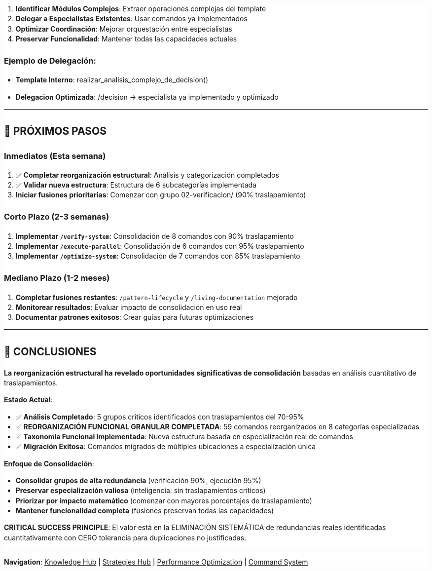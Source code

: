 1. **Identificar Módulos Complejos**: Extraer operaciones complejas del template
2. **Delegar a Especialistas Existentes**: Usar comandos ya implementados
3. **Optimizar Coordinación**: Mejorar orquestación entre especialistas
4. **Preservar Funcionalidad**: Mantener todas las capacidades actuales

### **Ejemplo de Delegación**:
- **Template Interno**: realizar_analisis_complejo_de_decision()

- **Delegacion Optimizada**: /decision → especialista ya implementado y optimizado

---

## 🎯 **PRÓXIMOS PASOS**

### **Inmediatos** (Esta semana)
1. ✅ **Completar reorganización estructural**: Análisis y categorización completados
2. ✅ **Validar nueva estructura**: Estructura de 6 subcategorías implementada
3. **Iniciar fusiones prioritarias**: Comenzar con grupo 02-verificacion/ (90% traslapamiento)

### **Corto Plazo** (2-3 semanas)
1. **Implementar `/verify-system`**: Consolidación de 8 comandos con 90% traslapamiento
2. **Implementar `/execute-parallel`**: Consolidación de 6 comandos con 95% traslapamiento
3. **Implementar `/optimize-system`**: Consolidación de 7 comandos con 85% traslapamiento

### **Mediano Plazo** (1-2 meses)
1. **Completar fusiones restantes**: `/pattern-lifecycle` y `/living-documentation` mejorado
2. **Monitorear resultados**: Evaluar impacto de consolidación en uso real
3. **Documentar patrones exitosos**: Crear guías para futuras optimizaciones

---

## 📝 **CONCLUSIONES**

**La reorganización estructural ha revelado oportunidades significativas de consolidación** basadas en análisis cuantitativo de traslapamientos.

**Estado Actual**:
- ✅ **Análisis Completado**: 5 grupos críticos identificados con traslapamientos del 70-95%
- ✅ **REORGANIZACIÓN FUNCIONAL GRANULAR COMPLETADA**: 59 comandos reorganizados en 8 categorías especializadas
- ✅ **Taxonomía Funcional Implementada**: Nueva estructura basada en especialización real de comandos
- ✅ **Migración Exitosa**: Comandos migrados de múltiples ubicaciones a especialización única

**Enfoque de Consolidación**:
- **Consolidar grupos de alta redundancia** (verificación 90%, ejecución 95%)
- **Preservar especialización valiosa** (inteligencia: sin traslapamientos críticos)
- **Priorizar por impacto matemático** (comenzar con mayores porcentajes de traslapamiento)
- **Mantener funcionalidad completa** (fusiones preservan todas las capacidades)

**CRITICAL SUCCESS PRINCIPLE**: El valor está en la ELIMINACIÓN SISTEMÁTICA de redundancias reales identificadas cuantitativamente con CERO tolerancia para duplicaciones no justificadas.

---

**Navigation**: [Knowledge Hub](../README.md) | [Strategies Hub](../README.md#strategies--optimization) | [Performance Optimization](./PERFORMANCE_OPTIMIZATION.md) | [Command System](../commands/)
